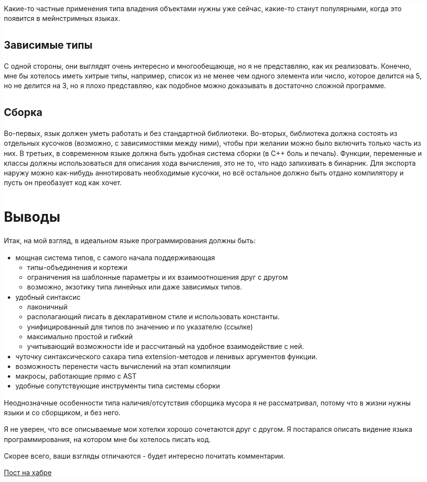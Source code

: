 Какие-то частные применения типа владения объектами нужны уже сейчас, какие-то станут популярными, когда это появится в мейнстримных языках.

## Зависимые типы

С одной стороны, они выглядят очень интересно и многообещающе, но я не представляю, как их реализовать. Конечно, мне бы хотелось иметь хитрые типы, например, список из не менее чем одного элемента или число, которое делится на 5, но не делится на 3, но я плохо представляю, как подобное можно доказывать в достаточно сложной программе.

## Сборка

Во-первых, язык должен уметь работать и без стандартной библиотеки. Во-вторых, библиотека должна состоять из отдельных кусочков (возможно, с зависимостями между ними), чтобы при желании можно было включить только часть из них. В третьих, в современном языке должна быть удобная система сборки (в С++ боль и печаль).
Функции, переменные и классы должны использоваться для описания хода вычисления, это не то, что надо запихивать в бинарник. Для экспорта наружу можно как-нибудь аннотировать необходимые кусочки, но всё остальное должно быть отдано компилятору и пусть он преобазует код как хочет.

# Выводы

Итак, на мой взгляд, в идеальном языке программирования должны быть:

* мощная система типов, с самого начала поддерживающая
    * типы-объединения и кортежи
    * ограничения на шаблонные параметры и их взаимоотношения друг с другом
    * возможно, экзотику типа линейных или даже зависимых типов.
* удобный синтаксис
    * лаконичный
    * располагающий писать в декларативном стиле и использовать константы.
    * унифицированный для типов по значению и по указателю (ссылке)
    * максимально простой и гибкий
    * учитывающий возможности ide и рассчитаный на удобное взаимодействие с ней.
* чуточку синтаксического сахара типа extension-методов и ленивых аргументов функции.
* возможность перенести часть вычислений на этап компиляции
* макросы, работающие прямо с AST
* удобные сопутствующие инструменты типа системы сборки

Неоднозначные особенности типа наличия/отсутствия сборщика мусора я не рассматривал, потому что в жизни нужны языки и со сборщиком, и без него.

Я не уверен, что все описываемые мои хотелки хорошо сочетаются друг с другом. Я постарался описать видение языка программирования, на котором мне бы хотелось писать код.

Скорее всего, ваши взгляды отличаются - будет интересно почитать комментарии.

[Пост на хабре](https://habr.com/ru/post/435300/)